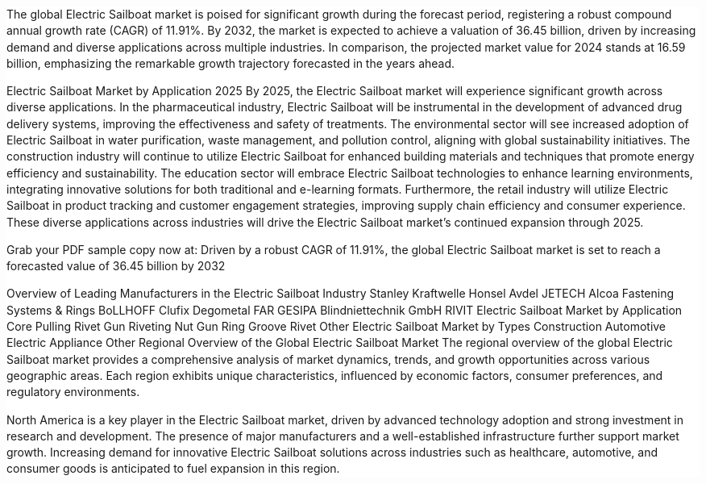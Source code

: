 The global Electric Sailboat market is poised for significant growth during the forecast period, registering a robust compound annual growth rate (CAGR) of 11.91%. By 2032, the market is expected to achieve a valuation of 36.45 billion, driven by increasing demand and diverse applications across multiple industries. In comparison, the projected market value for 2024 stands at 16.59 billion, emphasizing the remarkable growth trajectory forecasted in the years ahead. 

Electric Sailboat Market by Application 2025
By 2025, the Electric Sailboat market will experience significant growth across diverse applications. In the pharmaceutical industry, Electric Sailboat will be instrumental in the development of advanced drug delivery systems, improving the effectiveness and safety of treatments. The environmental sector will see increased adoption of Electric Sailboat in water purification, waste management, and pollution control, aligning with global sustainability initiatives. The construction industry will continue to utilize Electric Sailboat for enhanced building materials and techniques that promote energy efficiency and sustainability. The education sector will embrace Electric Sailboat technologies to enhance learning environments, integrating innovative solutions for both traditional and e-learning formats. Furthermore, the retail industry will utilize Electric Sailboat in product tracking and customer engagement strategies, improving supply chain efficiency and consumer experience. These diverse applications across industries will drive the Electric Sailboat market’s continued expansion through 2025.

Grab your PDF sample copy now at: Driven by a robust CAGR of 11.91%, the global Electric Sailboat market is set to reach a forecasted value of 36.45 billion by 2032

Overview of Leading Manufacturers in the Electric Sailboat Industry
Stanley
Kraftwelle
Honsel
Avdel
JETECH
Alcoa Fastening Systems & Rings
BoLLHOFF
Clufix
Degometal
FAR
GESIPA Blindniettechnik GmbH
RIVIT
Electric Sailboat Market by Application
Core Pulling Rivet Gun
Riveting Nut Gun
Ring Groove Rivet
Other
Electric Sailboat Market by Types
Construction
Automotive
Electric Appliance
Other
Regional Overview of the Global Electric Sailboat Market
The regional overview of the global Electric Sailboat market provides a comprehensive analysis of market dynamics, trends, and growth opportunities across various geographic areas. Each region exhibits unique characteristics, influenced by economic factors, consumer preferences, and regulatory environments.

North America is a key player in the Electric Sailboat market, driven by advanced technology adoption and strong investment in research and development. The presence of major manufacturers and a well-established infrastructure further support market growth. Increasing demand for innovative Electric Sailboat solutions across industries such as healthcare, automotive, and consumer goods is anticipated to fuel expansion in this region.
